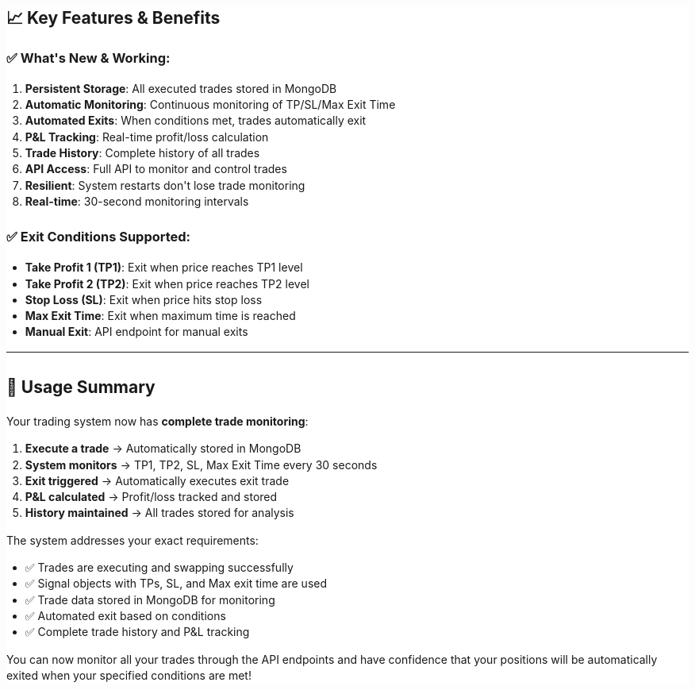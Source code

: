
## 📈 Key Features & Benefits

### ✅ **What's New & Working:**

1. **Persistent Storage**: All executed trades stored in MongoDB
2. **Automatic Monitoring**: Continuous monitoring of TP/SL/Max Exit Time
3. **Automated Exits**: When conditions met, trades automatically exit
4. **P&L Tracking**: Real-time profit/loss calculation
5. **Trade History**: Complete history of all trades
6. **API Access**: Full API to monitor and control trades
7. **Resilient**: System restarts don't lose trade monitoring
8. **Real-time**: 30-second monitoring intervals

### ✅ **Exit Conditions Supported:**

- **Take Profit 1 (TP1)**: Exit when price reaches TP1 level
- **Take Profit 2 (TP2)**: Exit when price reaches TP2 level
- **Stop Loss (SL)**: Exit when price hits stop loss
- **Max Exit Time**: Exit when maximum time is reached
- **Manual Exit**: API endpoint for manual exits

---

## 🎯 Usage Summary

Your trading system now has **complete trade monitoring**:

1. **Execute a trade** → Automatically stored in MongoDB
2. **System monitors** → TP1, TP2, SL, Max Exit Time every 30 seconds
3. **Exit triggered** → Automatically executes exit trade
4. **P&L calculated** → Profit/loss tracked and stored
5. **History maintained** → All trades stored for analysis

The system addresses your exact requirements:

- ✅ Trades are executing and swapping successfully
- ✅ Signal objects with TPs, SL, and Max exit time are used
- ✅ Trade data stored in MongoDB for monitoring
- ✅ Automated exit based on conditions
- ✅ Complete trade history and P&L tracking

You can now monitor all your trades through the API endpoints and have confidence that your positions will be automatically exited when your specified conditions are met!
